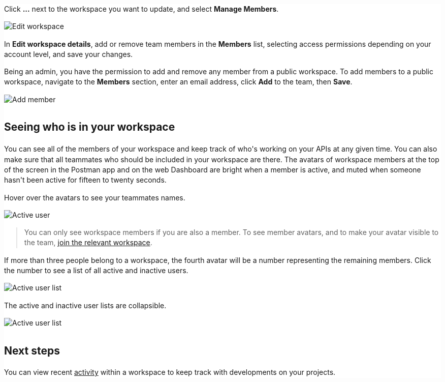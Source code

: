 Click **...** next to the workspace you want to update, and select __Manage Members__.

<img alt="Edit workspace" src="https://assets.postman.com/postman-docs/edit-workspace-members.jpg" width="350px">

In __Edit workspace details__, add or remove team members in the __Members__ list, selecting access permissions depending on your account level, and save your changes.

Being an admin, you have the permission to add and remove any member from a public workspace. To add members to a public workspace, navigate to the __Members__ section, enter an email address, click __Add__ to the team, then __Save__.

<img alt="Add member" src="https://assets.postman.com/postman-docs/add-team-member.jpg" width="300px"/>

## Seeing who is in your workspace

You can see all of the members of your workspace and keep track of who's working on your APIs at any given time. You can also make sure that all teammates who should be included in your workspace are there. The avatars of workspace members at the top of the screen in the Postman app and on the web Dashboard are bright when a member is active, and muted when someone hasn't been active for fifteen to twenty seconds.

Hover over the avatars to see your teammates names.

<img alt="Active user" src="https://assets.postman.com/postman-docs/Beesly+active+member.jpg" width="250px"/>

> You can only see workspace members if you are also a member. To see member avatars, and to make your avatar visible to the team, [join the relevant workspace](/docs/collaborating-in-postman/using-workspaces/managing-workspaces/#joining-workspaces).

If more than three people belong to a workspace, the fourth avatar will be a number representing the remaining members. Click the number to see a list of all active and inactive users.

<img alt="Active user list" src="https://assets.postman.com/postman-docs/Active+members+Stanely+open+list.jpg" width="300px"/>

The active and inactive user lists are collapsible.

<img alt="Active user list" src="https://assets.postman.com/postman-docs/Stanely+collapsed+list+w%3Aborder.jpg" width="250px"/>

## Next steps

You can view recent [activity](/docs/collaborating-in-postman/using-workspaces/changelog-and-restoring-collections/) within a workspace to keep track with developments on your projects.
